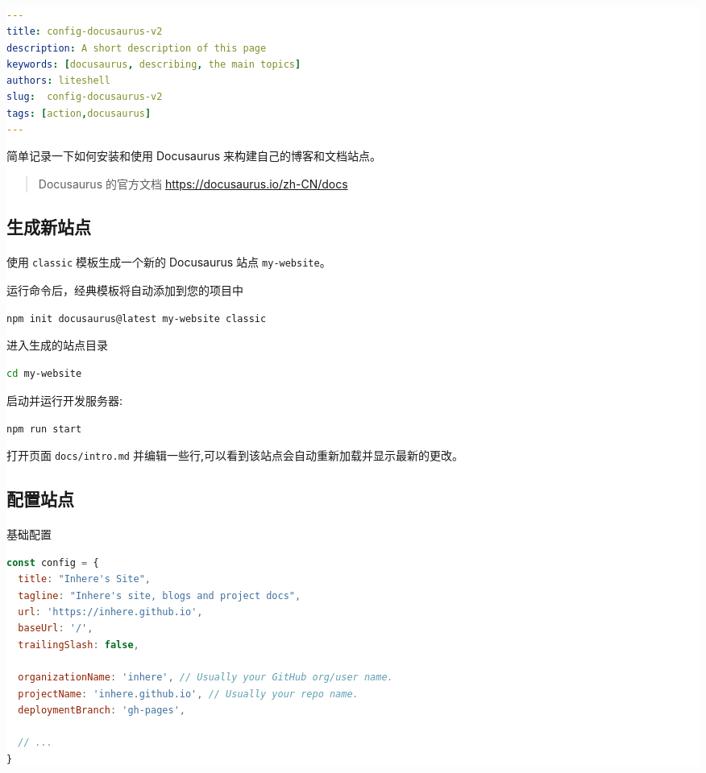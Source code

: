 ```yaml
---
title: config-docusaurus-v2
description: A short description of this page
keywords: [docusaurus, describing, the main topics]
authors: liteshell
slug:  config-docusaurus-v2
tags: [action,docusaurus]
---
```






简单记录一下如何安装和使用 Docusaurus 来构建自己的博客和文档站点。

> Docusaurus 的官方文档 https://docusaurus.io/zh-CN/docs


## 生成新站点

使用 `classic` 模板生成一个新的 Docusaurus 站点 `my-website`。

运行命令后，经典模板将自动添加到您的项目中

```bash npm2yarn
npm init docusaurus@latest my-website classic
```

进入生成的站点目录

```bash
cd my-website
```

启动并运行开发服务器:

```bash npm2yarn
npm run start
```

打开页面 `docs/intro.md` 并编辑一些行,可以看到该站点会自动重新加载并显示最新的更改。

## 配置站点


基础配置

```js title="docusaurus.config.js"
const config = {
  title: "Inhere's Site",
  tagline: "Inhere's site, blogs and project docs",
  url: 'https://inhere.github.io',
  baseUrl: '/',
  trailingSlash: false,

  organizationName: 'inhere', // Usually your GitHub org/user name.
  projectName: 'inhere.github.io', // Usually your repo name.
  deploymentBranch: 'gh-pages',

  // ...
}
```
